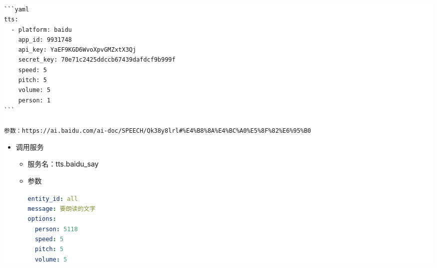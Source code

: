     ```yaml
    tts:
      - platform: baidu
        app_id: 9931748 
        api_key: YaEF9KGD6WvoXpvGMZxtX3Qj
        secret_key: 70e71c2425ddccb67439dafdcf9b999f
        speed: 5
        pitch: 5
        volume: 5
        person: 1
    ```

    参数：https://ai.baidu.com/ai-doc/SPEECH/Qk38y8lrl#%E4%B8%8A%E4%BC%A0%E5%8F%82%E6%95%B0

- 调用服务
    + 服务名：tts.baidu_say
    + 参数

        ```yaml
        entity_id: all
        message: 要朗读的文字
        options:
          person: 5118
          speed: 5
          pitch: 5
          volume: 5
        ```
